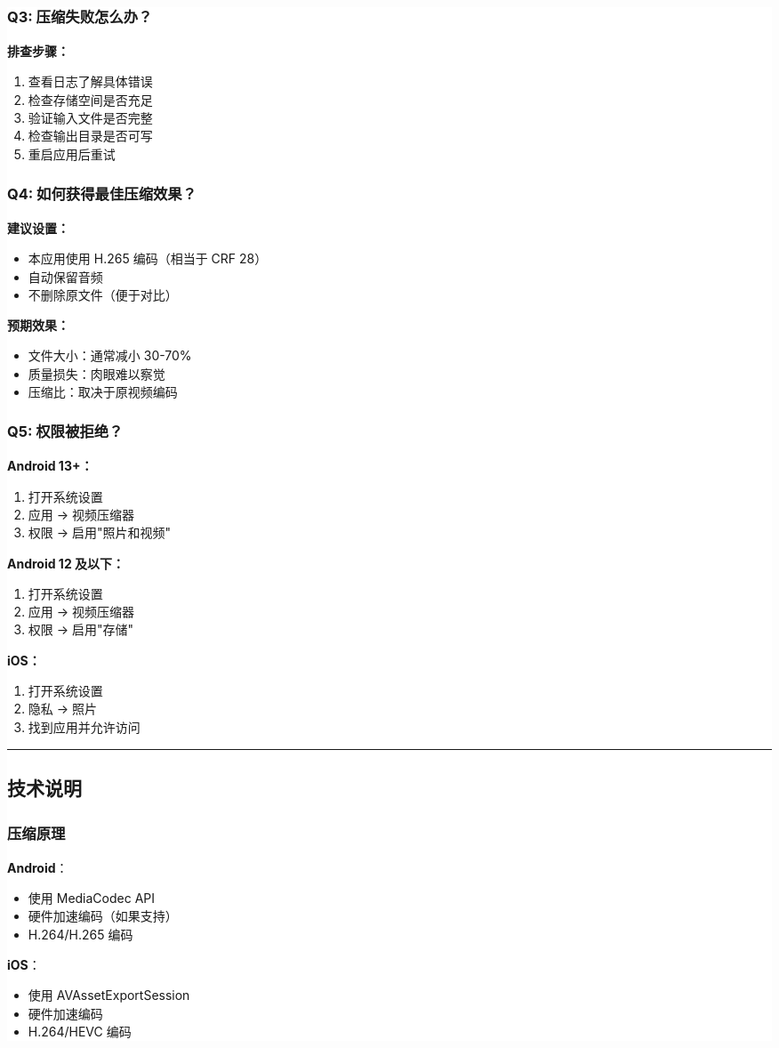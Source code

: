 ### Q3: 压缩失败怎么办？

**排查步骤：**
1. 查看日志了解具体错误
2. 检查存储空间是否充足
3. 验证输入文件是否完整
4. 检查输出目录是否可写
5. 重启应用后重试

### Q4: 如何获得最佳压缩效果？

**建议设置：**
- 本应用使用 H.265 编码（相当于 CRF 28）
- 自动保留音频
- 不删除原文件（便于对比）

**预期效果：**
- 文件大小：通常减小 30-70%
- 质量损失：肉眼难以察觉
- 压缩比：取决于原视频编码

### Q5: 权限被拒绝？

**Android 13+：**
1. 打开系统设置
2. 应用 → 视频压缩器
3. 权限 → 启用"照片和视频"

**Android 12 及以下：**
1. 打开系统设置
2. 应用 → 视频压缩器
3. 权限 → 启用"存储"

**iOS：**
1. 打开系统设置
2. 隐私 → 照片
3. 找到应用并允许访问

---

## 技术说明

### 压缩原理

**Android**：
- 使用 MediaCodec API
- 硬件加速编码（如果支持）
- H.264/H.265 编码

**iOS**：
- 使用 AVAssetExportSession
- 硬件加速编码
- H.264/HEVC 编码
